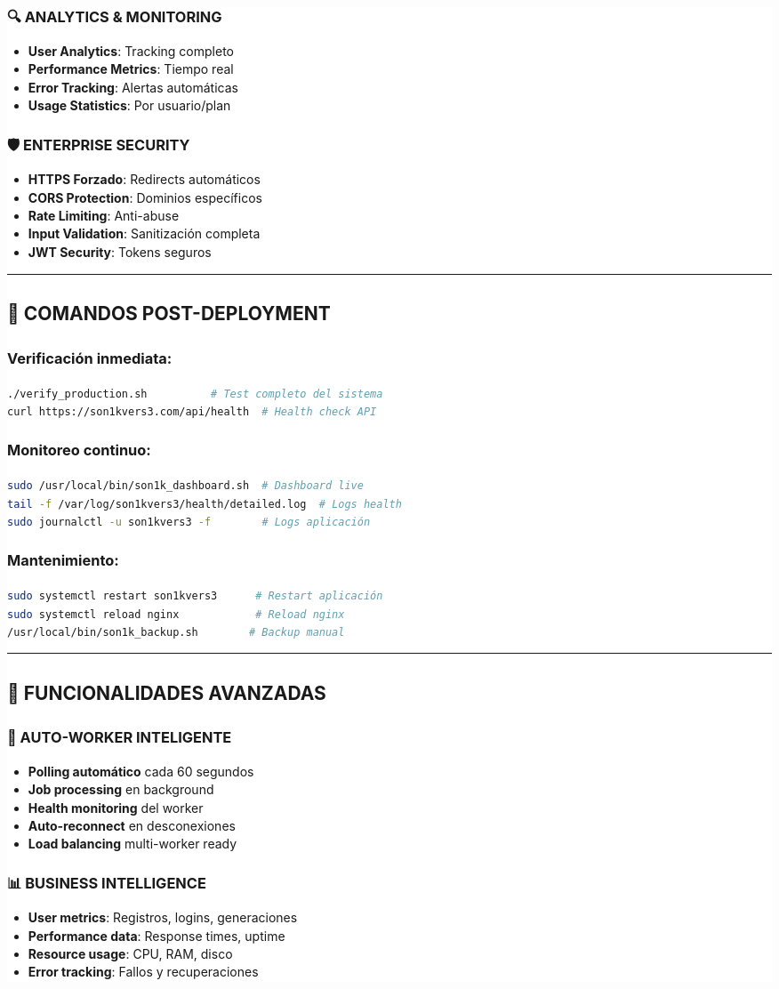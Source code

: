 ### 🔍 ANALYTICS & MONITORING
- **User Analytics**: Tracking completo
- **Performance Metrics**: Tiempo real
- **Error Tracking**: Alertas automáticas
- **Usage Statistics**: Por usuario/plan

### 🛡️ ENTERPRISE SECURITY
- **HTTPS Forzado**: Redirects automáticos
- **CORS Protection**: Dominios específicos
- **Rate Limiting**: Anti-abuse
- **Input Validation**: Sanitización completa
- **JWT Security**: Tokens seguros

---

## 🔧 COMANDOS POST-DEPLOYMENT

### Verificación inmediata:
```bash
./verify_production.sh          # Test completo del sistema
curl https://son1kvers3.com/api/health  # Health check API
```

### Monitoreo continuo:
```bash
sudo /usr/local/bin/son1k_dashboard.sh  # Dashboard live
tail -f /var/log/son1kvers3/health/detailed.log  # Logs health
sudo journalctl -u son1kvers3 -f        # Logs aplicación
```

### Mantenimiento:
```bash
sudo systemctl restart son1kvers3      # Restart aplicación
sudo systemctl reload nginx            # Reload nginx
/usr/local/bin/son1k_backup.sh        # Backup manual
```

---

## 🎉 FUNCIONALIDADES AVANZADAS

### 🤖 AUTO-WORKER INTELIGENTE
- **Polling automático** cada 60 segundos
- **Job processing** en background
- **Health monitoring** del worker
- **Auto-reconnect** en desconexiones
- **Load balancing** multi-worker ready

### 📊 BUSINESS INTELLIGENCE
- **User metrics**: Registros, logins, generaciones
- **Performance data**: Response times, uptime
- **Resource usage**: CPU, RAM, disco
- **Error tracking**: Fallos y recuperaciones
